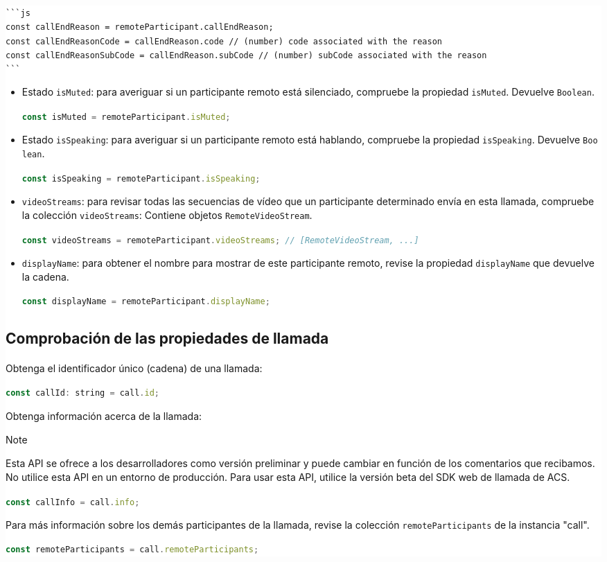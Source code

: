    ```js
    const callEndReason = remoteParticipant.callEndReason;
    const callEndReasonCode = callEndReason.code // (number) code associated with the reason
    const callEndReasonSubCode = callEndReason.subCode // (number) subCode associated with the reason
    ```

- Estado `isMuted`: para averiguar si un participante remoto está silenciado, compruebe la propiedad `isMuted`. Devuelve `Boolean`.

    ```js
    const isMuted = remoteParticipant.isMuted;
    ```

- Estado `isSpeaking`: para averiguar si un participante remoto está hablando, compruebe la propiedad `isSpeaking`. Devuelve `Boolean`.

    ```js
    const isSpeaking = remoteParticipant.isSpeaking;
    ```

- `videoStreams`: para revisar todas las secuencias de vídeo que un participante determinado envía en esta llamada, compruebe la colección `videoStreams`: Contiene objetos `RemoteVideoStream`.

    ```js
    const videoStreams = remoteParticipant.videoStreams; // [RemoteVideoStream, ...]
    ```
- `displayName`: para obtener el nombre para mostrar de este participante remoto, revise la propiedad `displayName` que devuelve la cadena. 

    ```js
    const displayName = remoteParticipant.displayName;
    ```

## <a name="check-call-properties"></a>Comprobación de las propiedades de llamada

Obtenga el identificador único (cadena) de una llamada:

```js
const callId: string = call.id;
```
Obtenga información acerca de la llamada:
> [!NOTE]
> Esta API se ofrece a los desarrolladores como versión preliminar y puede cambiar en función de los comentarios que recibamos. No utilice esta API en un entorno de producción. Para usar esta API, utilice la versión beta del SDK web de llamada de ACS.
```js
const callInfo = call.info;
```

Para más información sobre los demás participantes de la llamada, revise la colección `remoteParticipants` de la instancia "call".

```js
const remoteParticipants = call.remoteParticipants;
```
